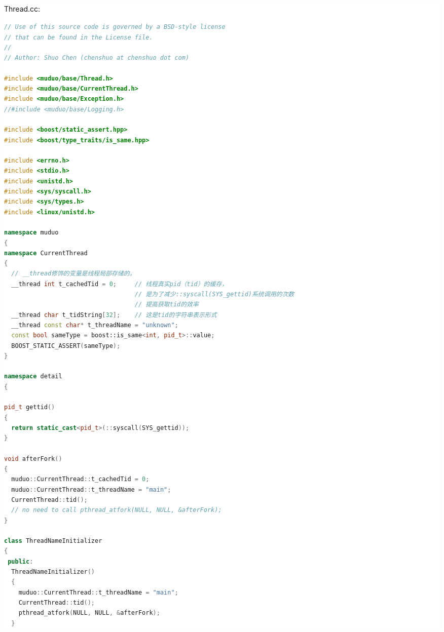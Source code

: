 ```cpp
```

Thread.cc:

```cpp
// Use of this source code is governed by a BSD-style license
// that can be found in the License file.
//
// Author: Shuo Chen (chenshuo at chenshuo dot com)

#include <muduo/base/Thread.h>
#include <muduo/base/CurrentThread.h>
#include <muduo/base/Exception.h>
//#include <muduo/base/Logging.h>

#include <boost/static_assert.hpp>
#include <boost/type_traits/is_same.hpp>

#include <errno.h>
#include <stdio.h>
#include <unistd.h>
#include <sys/syscall.h>
#include <sys/types.h>
#include <linux/unistd.h>

namespace muduo
{
namespace CurrentThread
{
  // __thread修饰的变量是线程局部存储的。
  __thread int t_cachedTid = 0;		// 线程真实pid（tid）的缓存，
									// 是为了减少::syscall(SYS_gettid)系统调用的次数
									// 提高获取tid的效率
  __thread char t_tidString[32];	// 这是tid的字符串表示形式
  __thread const char* t_threadName = "unknown";
  const bool sameType = boost::is_same<int, pid_t>::value;
  BOOST_STATIC_ASSERT(sameType);
}

namespace detail
{

pid_t gettid()
{
  return static_cast<pid_t>(::syscall(SYS_gettid));
}

void afterFork()
{
  muduo::CurrentThread::t_cachedTid = 0;
  muduo::CurrentThread::t_threadName = "main";
  CurrentThread::tid();
  // no need to call pthread_atfork(NULL, NULL, &afterFork);
}

class ThreadNameInitializer
{
 public:
  ThreadNameInitializer()
  {
    muduo::CurrentThread::t_threadName = "main";
    CurrentThread::tid();
    pthread_atfork(NULL, NULL, &afterFork);
  }
```